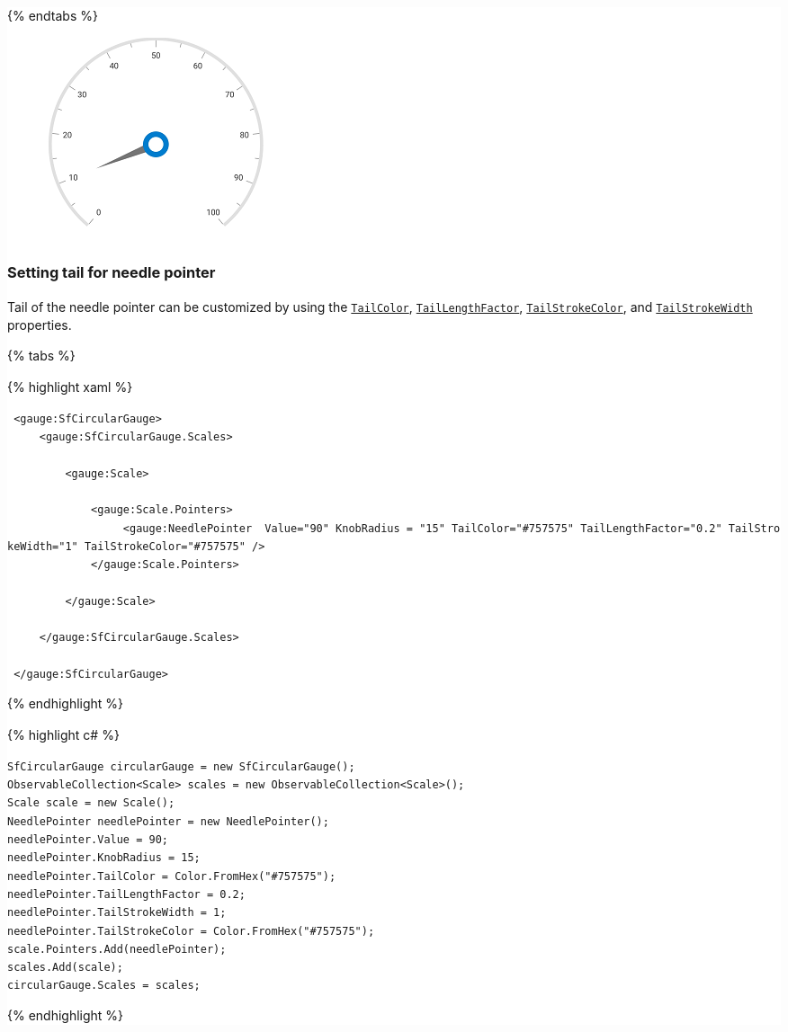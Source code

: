 {% endtabs %}

![Circular Gauge Knob customization](pointers_images/needle-pointer/knob-customization.png)

### Setting tail for needle pointer

Tail of the needle pointer can be customized by using the [`TailColor`](https://help.syncfusion.com/cr/xamarin/Syncfusion.SfGauge.XForms.NeedlePointer.html#Syncfusion_SfGauge_XForms_NeedlePointer_TailColor), [`TailLengthFactor`](https://help.syncfusion.com/cr/xamarin/Syncfusion.SfGauge.XForms.NeedlePointer.html#Syncfusion_SfGauge_XForms_NeedlePointer_TailLengthFactor), [`TailStrokeColor`](https://help.syncfusion.com/cr/xamarin/Syncfusion.SfGauge.XForms.NeedlePointer.html#Syncfusion_SfGauge_XForms_NeedlePointer_TailStrokeColor), and [`TailStrokeWidth`](https://help.syncfusion.com/cr/xamarin/Syncfusion.SfGauge.XForms.NeedlePointer.html#Syncfusion_SfGauge_XForms_NeedlePointer_TailStrokeWidth) properties.

{% tabs %}

{% highlight xaml %}

     <gauge:SfCircularGauge>
         <gauge:SfCircularGauge.Scales>

             <gauge:Scale>

                 <gauge:Scale.Pointers>
                      <gauge:NeedlePointer  Value="90" KnobRadius = "15" TailColor="#757575" TailLengthFactor="0.2" TailStrokeWidth="1" TailStrokeColor="#757575" />              
                 </gauge:Scale.Pointers>
		 
		     </gauge:Scale>

         </gauge:SfCircularGauge.Scales>	
 
     </gauge:SfCircularGauge>


{% endhighlight %}

{% highlight c# %}

    SfCircularGauge circularGauge = new SfCircularGauge();
    ObservableCollection<Scale> scales = new ObservableCollection<Scale>();
    Scale scale = new Scale();
    NeedlePointer needlePointer = new NeedlePointer();
    needlePointer.Value = 90;
	needlePointer.KnobRadius = 15;
    needlePointer.TailColor = Color.FromHex("#757575");
    needlePointer.TailLengthFactor = 0.2;
    needlePointer.TailStrokeWidth = 1;
    needlePointer.TailStrokeColor = Color.FromHex("#757575");
    scale.Pointers.Add(needlePointer);
    scales.Add(scale);
    circularGauge.Scales = scales;  

{% endhighlight %}
